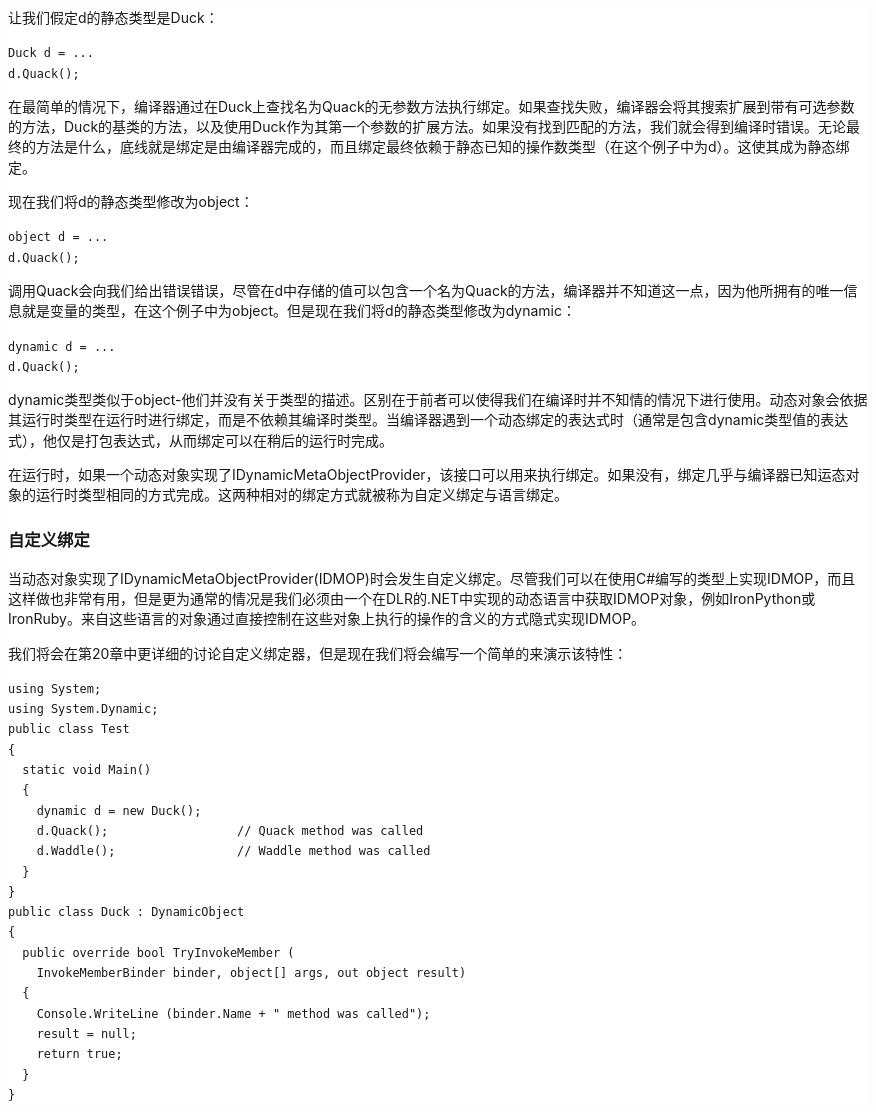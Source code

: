 让我们假定d的静态类型是Duck：

``` {.sourceCode .csharp}
Duck d = ...
d.Quack();
```

在最简单的情况下，编译器通过在Duck上查找名为Quack的无参数方法执行绑定。如果查找失败，编译器会将其搜索扩展到带有可选参数的方法，Duck的基类的方法，以及使用Duck作为其第一个参数的扩展方法。如果没有找到匹配的方法，我们就会得到编译时错误。无论最终的方法是什么，底线就是绑定是由编译器完成的，而且绑定最终依赖于静态已知的操作数类型（在这个例子中为d）。这使其成为静态绑定。

现在我们将d的静态类型修改为object：

``` {.sourceCode .csharp}
object d = ...
d.Quack();
```

调用Quack会向我们给出错误错误，尽管在d中存储的值可以包含一个名为Quack的方法，编译器并不知道这一点，因为他所拥有的唯一信息就是变量的类型，在这个例子中为object。但是现在我们将d的静态类型修改为dynamic：

``` {.sourceCode .csharp}
dynamic d = ...
d.Quack();
```

dynamic类型类似于object-他们并没有关于类型的描述。区别在于前者可以使得我们在编译时并不知情的情况下进行使用。动态对象会依据其运行时类型在运行时进行绑定，而是不依赖其编译时类型。当编译器遇到一个动态绑定的表达式时（通常是包含dynamic类型值的表达式），他仅是打包表达式，从而绑定可以在稍后的运行时完成。

在运行时，如果一个动态对象实现了IDynamicMetaObjectProvider，该接口可以用来执行绑定。如果没有，绑定几乎与编译器已知运态对象的运行时类型相同的方式完成。这两种相对的绑定方式就被称为自定义绑定与语言绑定。

### 自定义绑定

当动态对象实现了IDynamicMetaObjectProvider(IDMOP)时会发生自定义绑定。尽管我们可以在使用C\#编写的类型上实现IDMOP，而且这样做也非常有用，但是更为通常的情况是我们必须由一个在DLR的.NET中实现的动态语言中获取IDMOP对象，例如IronPython或IronRuby。来自这些语言的对象通过直接控制在这些对象上执行的操作的含义的方式隐式实现IDMOP。

我们将会在第20章中更详细的讨论自定义绑定器，但是现在我们将会编写一个简单的来演示该特性：

``` {.sourceCode .csharp}
using System;
using System.Dynamic;
public class Test
{
  static void Main()
  {
    dynamic d = new Duck();
    d.Quack();                  // Quack method was called
    d.Waddle();                 // Waddle method was called
  }
}
public class Duck : DynamicObject
{
  public override bool TryInvokeMember (
    InvokeMemberBinder binder, object[] args, out object result)
  {
    Console.WriteLine (binder.Name + " method was called");
    result = null;
    return true;
  }
}
```
